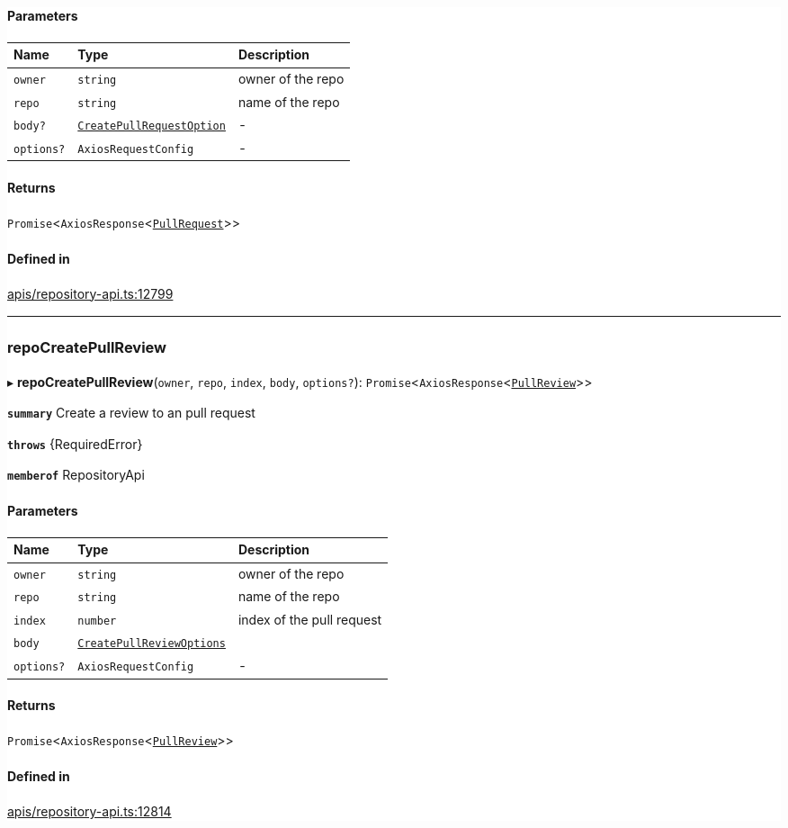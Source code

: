 #### Parameters

| Name | Type | Description |
| :------ | :------ | :------ |
| `owner` | `string` | owner of the repo |
| `repo` | `string` | name of the repo |
| `body?` | [`CreatePullRequestOption`](../interfaces/CreatePullRequestOption.md) | - |
| `options?` | `AxiosRequestConfig` | - |

#### Returns

`Promise`<`AxiosResponse`<[`PullRequest`](../interfaces/PullRequest.md)\>\>

#### Defined in

[apis/repository-api.ts:12799](https://github.com/unfoldingWord/dcs-js/blob/42a7ab5/apis/repository-api.ts#L12799)

___

### <a id="repocreatepullreview" name="repocreatepullreview"></a> repoCreatePullReview

▸ **repoCreatePullReview**(`owner`, `repo`, `index`, `body`, `options?`): `Promise`<`AxiosResponse`<[`PullReview`](../interfaces/PullReview.md)\>\>

**`summary`** Create a review to an pull request

**`throws`** {RequiredError}

**`memberof`** RepositoryApi

#### Parameters

| Name | Type | Description |
| :------ | :------ | :------ |
| `owner` | `string` | owner of the repo |
| `repo` | `string` | name of the repo |
| `index` | `number` | index of the pull request |
| `body` | [`CreatePullReviewOptions`](../interfaces/CreatePullReviewOptions.md) |  |
| `options?` | `AxiosRequestConfig` | - |

#### Returns

`Promise`<`AxiosResponse`<[`PullReview`](../interfaces/PullReview.md)\>\>

#### Defined in

[apis/repository-api.ts:12814](https://github.com/unfoldingWord/dcs-js/blob/42a7ab5/apis/repository-api.ts#L12814)
